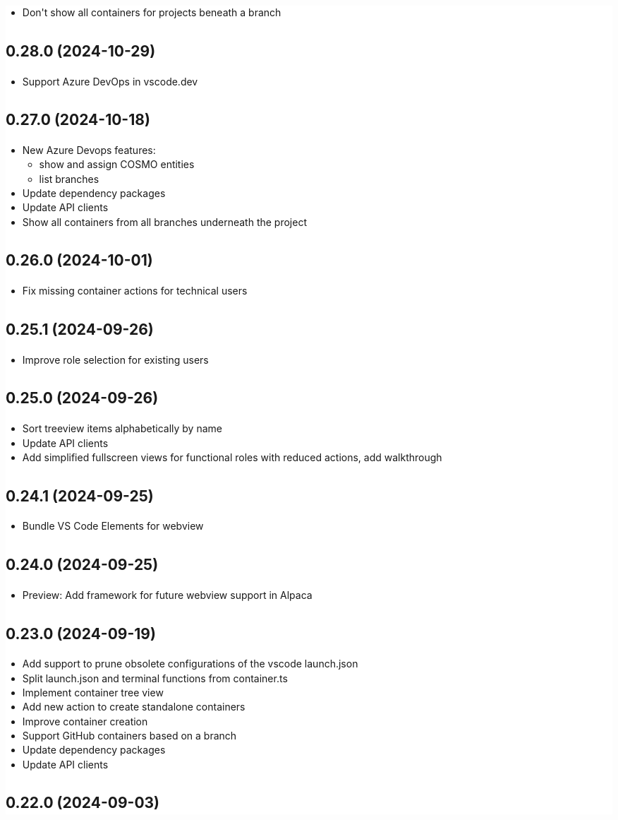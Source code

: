 - Don't show all containers for projects beneath a branch

## 0.28.0 (2024-10-29)

- Support Azure DevOps in vscode.dev

## 0.27.0 (2024-10-18)

- New Azure Devops features:
  - show and assign COSMO entities
  - list branches
- Update dependency packages
- Update API clients
- Show all containers from all branches underneath the project

## 0.26.0 (2024-10-01)

- Fix missing container actions for technical users

## 0.25.1 (2024-09-26)

- Improve role selection for existing users

## 0.25.0 (2024-09-26)

- Sort treeview items alphabetically by name
- Update API clients
- Add simplified fullscreen views for functional roles with reduced actions, add walkthrough

## 0.24.1 (2024-09-25)

- Bundle VS Code Elements for webview

## 0.24.0 (2024-09-25)

- Preview: Add framework for future webview support in Alpaca

## 0.23.0 (2024-09-19)

- Add support to prune obsolete configurations of the vscode launch.json
- Split launch.json and terminal functions from container.ts
- Implement container tree view
- Add new action to create standalone containers
- Improve container creation
- Support GitHub containers based on a branch
- Update dependency packages
- Update API clients

## 0.22.0 (2024-09-03)
